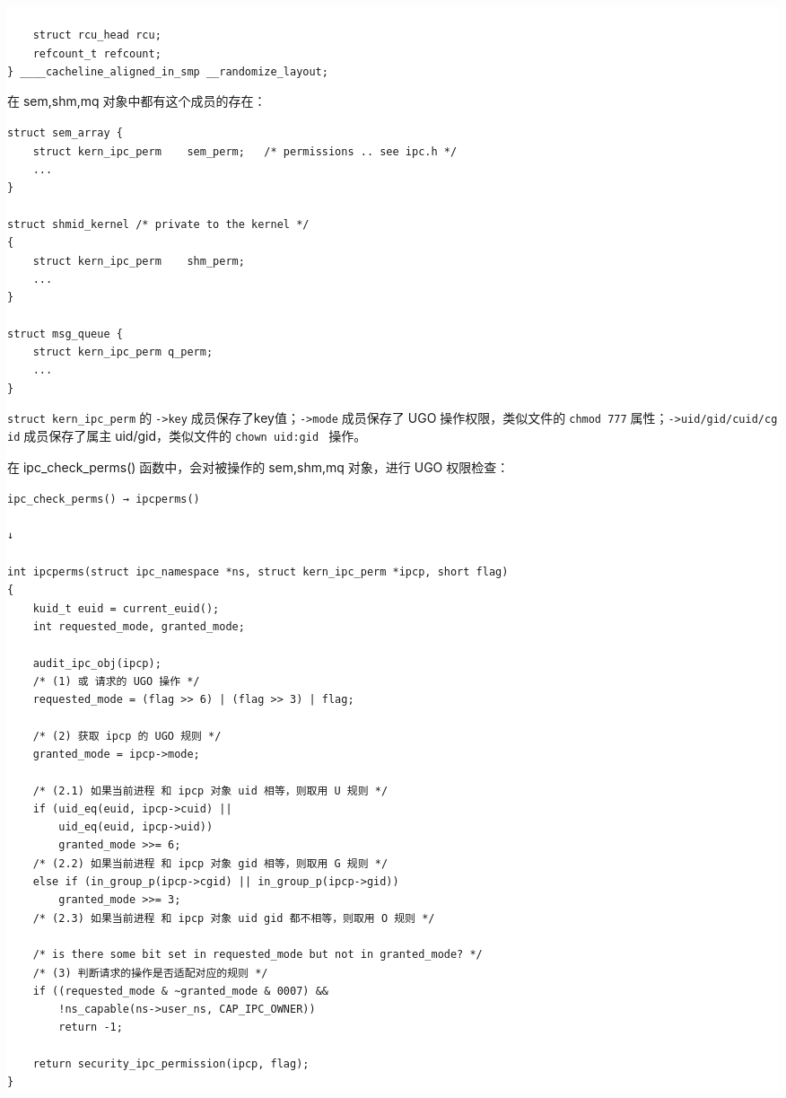```

	struct rcu_head rcu;
	refcount_t refcount;
} ____cacheline_aligned_in_smp __randomize_layout;
```

在 sem,shm,mq 对象中都有这个成员的存在：

```
struct sem_array {
	struct kern_ipc_perm	sem_perm;	/* permissions .. see ipc.h */
    ...
}

struct shmid_kernel /* private to the kernel */
{
	struct kern_ipc_perm	shm_perm;
    ...
}

struct msg_queue {
	struct kern_ipc_perm q_perm;
    ...
}
```

`struct kern_ipc_perm` 的 `->key` 成员保存了key值；`->mode` 成员保存了 UGO 操作权限，类似文件的 `chmod 777` 属性；`->uid/gid/cuid/cgid` 成员保存了属主 uid/gid，类似文件的 `chown uid:gid ` 操作。

在 ipc_check_perms() 函数中，会对被操作的 sem,shm,mq 对象，进行 UGO 权限检查：

```
ipc_check_perms() → ipcperms()

↓

int ipcperms(struct ipc_namespace *ns, struct kern_ipc_perm *ipcp, short flag)
{
	kuid_t euid = current_euid();
	int requested_mode, granted_mode;

	audit_ipc_obj(ipcp);
    /* (1) 或 请求的 UGO 操作 */
	requested_mode = (flag >> 6) | (flag >> 3) | flag;

    /* (2) 获取 ipcp 的 UGO 规则 */
	granted_mode = ipcp->mode;

    /* (2.1) 如果当前进程 和 ipcp 对象 uid 相等，则取用 U 规则 */
	if (uid_eq(euid, ipcp->cuid) ||
	    uid_eq(euid, ipcp->uid))
		granted_mode >>= 6;
    /* (2.2) 如果当前进程 和 ipcp 对象 gid 相等，则取用 G 规则 */
	else if (in_group_p(ipcp->cgid) || in_group_p(ipcp->gid))
		granted_mode >>= 3;
    /* (2.3) 如果当前进程 和 ipcp 对象 uid gid 都不相等，则取用 O 规则 */

	/* is there some bit set in requested_mode but not in granted_mode? */
    /* (3) 判断请求的操作是否适配对应的规则 */
	if ((requested_mode & ~granted_mode & 0007) &&
	    !ns_capable(ns->user_ns, CAP_IPC_OWNER))
		return -1;

	return security_ipc_permission(ipcp, flag);
}
```